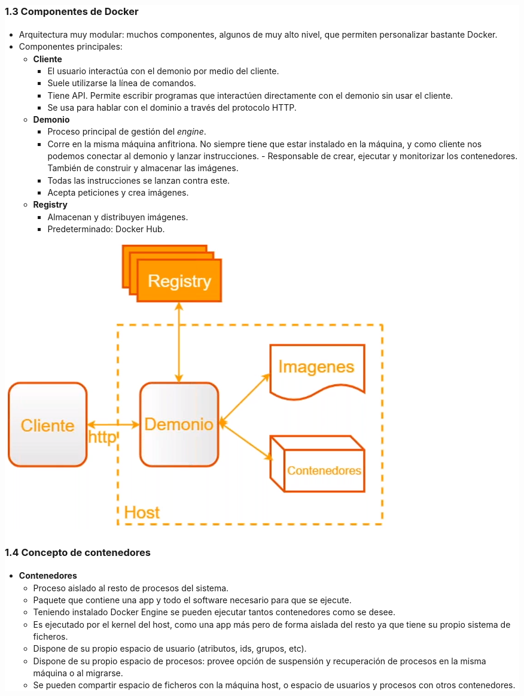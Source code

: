 ### 1.3 Componentes de Docker
- Arquitectura muy modular: muchos componentes, algunos de muy alto nivel, que permiten personalizar bastante Docker.
- Componentes principales:
    - **Cliente**
        - El usuario interactúa con el demonio por medio del cliente.
        - Suele utilizarse la línea de comandos.
        - Tiene API. Permite escribir programas que interactúen directamente con el demonio sin usar el cliente.
        - Se usa para hablar con el dominio a través del protocolo HTTP.
    - **Demonio**
        - Proceso principal de gestión del _engine_. 
        - Corre en la misma máquina anfitriona. No siempre tiene que estar instalado en la máquina, y como cliente nos podemos conectar al demonio y lanzar instrucciones. - Responsable de crear, ejecutar y monitorizar los contenedores. También de construir y almacenar las imágenes. 
        - Todas las instrucciones se lanzan contra este.
        - Acepta peticiones y crea imágenes.
    - **Registry**
        - Almacenan y distribuyen imágenes.
        - Predeterminado: Docker Hub. 

![Componentes principales](Images/1.3_componentes_01.png)

### 1.4 Concepto de contenedores
- **Contenedores**
    - Proceso aislado al resto de procesos del sistema. 
    - Paquete que contiene una app y todo el software necesario para que se ejecute.
    - Teniendo instalado Docker Engine se pueden ejecutar tantos contenedores como se desee.
    - Es ejecutado por el kernel del host, como una app más pero de forma aislada del resto ya que tiene su propio sistema de ficheros.
    - Dispone de su propio espacio de usuario (atributos, ids, grupos, etc).
    - Dispone de su propio espacio de procesos: provee opción de suspensión y recuperación de procesos en la misma máquina o al migrarse.
    - Se pueden compartir espacio de ficheros con la máquina host, o espacio de usuarios y procesos con otros contenedores.
